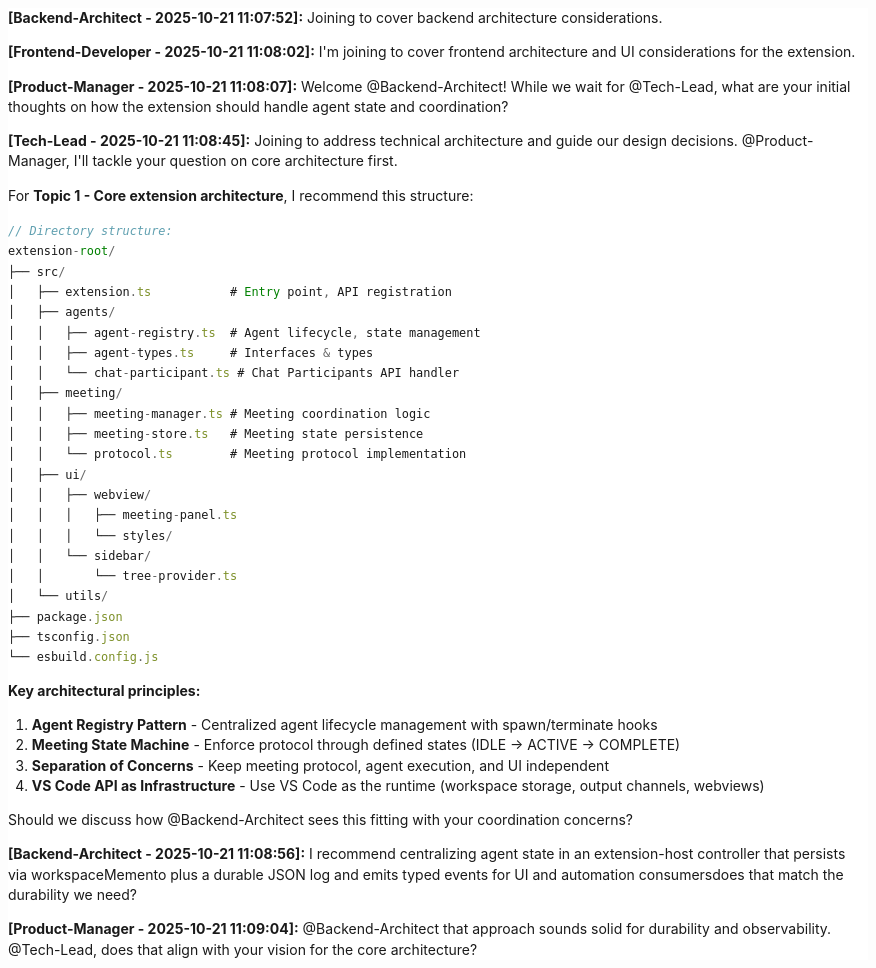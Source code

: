 **[Backend-Architect - 2025-10-21 11:07:52]:** Joining to cover backend architecture considerations.

**[Frontend-Developer - 2025-10-21 11:08:02]:** I'm joining to cover frontend architecture and UI considerations for the extension.

**[Product-Manager - 2025-10-21 11:08:07]:** Welcome @Backend-Architect! While we wait for @Tech-Lead, what are your initial thoughts on how the extension should handle agent state and coordination?

**[Tech-Lead - 2025-10-21 11:08:45]:** Joining to address technical architecture and guide our design decisions. @Product-Manager, I'll tackle your question on core architecture first.

For **Topic 1 - Core extension architecture**, I recommend this structure:

```typescript
// Directory structure:
extension-root/
├── src/
│   ├── extension.ts           # Entry point, API registration
│   ├── agents/
│   │   ├── agent-registry.ts  # Agent lifecycle, state management
│   │   ├── agent-types.ts     # Interfaces & types
│   │   └── chat-participant.ts # Chat Participants API handler
│   ├── meeting/
│   │   ├── meeting-manager.ts # Meeting coordination logic
│   │   ├── meeting-store.ts   # Meeting state persistence
│   │   └── protocol.ts        # Meeting protocol implementation
│   ├── ui/
│   │   ├── webview/
│   │   │   ├── meeting-panel.ts
│   │   │   └── styles/
│   │   └── sidebar/
│   │       └── tree-provider.ts
│   └── utils/
├── package.json
├── tsconfig.json
└── esbuild.config.js
```

**Key architectural principles:**

1. **Agent Registry Pattern** - Centralized agent lifecycle management with spawn/terminate hooks
2. **Meeting State Machine** - Enforce protocol through defined states (IDLE → ACTIVE → COMPLETE)
3. **Separation of Concerns** - Keep meeting protocol, agent execution, and UI independent
4. **VS Code API as Infrastructure** - Use VS Code as the runtime (workspace storage, output channels, webviews)

Should we discuss how @Backend-Architect sees this fitting with your coordination concerns?

**[Backend-Architect - 2025-10-21 11:08:56]:** I recommend centralizing agent state in an extension-host controller that persists via workspaceMemento plus a durable JSON log and emits typed events for UI and automation consumersdoes that match the durability we need?

**[Product-Manager - 2025-10-21 11:09:04]:** @Backend-Architect that approach sounds solid for durability and observability. @Tech-Lead, does that align with your vision for the core architecture?
